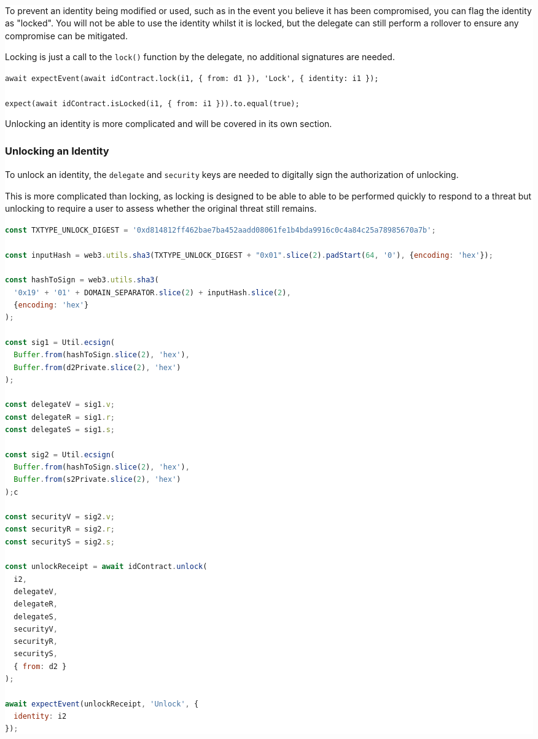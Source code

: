 To prevent an identity being modified or used, such as in the event you believe it has been compromised, you can flag the identity as "locked". You will not be able to use the identity whilst it is locked, but the delegate can still perform a rollover to ensure any compromise can be mitigated.

Locking is just a call to the `lock()` function by the delegate, no additional signatures are needed.

```
await expectEvent(await idContract.lock(i1, { from: d1 }), 'Lock', { identity: i1 });

expect(await idContract.isLocked(i1, { from: i1 })).to.equal(true);
```

Unlocking an identity is more complicated and will be covered in its own section.

### Unlocking an Identity

To unlock an identity, the `delegate` and `security` keys are needed to digitally sign the authorization of unlocking.

This is more complicated than locking, as locking is designed to be able to able to be performed quickly to respond to a threat but unlocking to require a user to assess whether the original threat still remains.

```jsx
const TXTYPE_UNLOCK_DIGEST = '0xd814812ff462bae7ba452aadd08061fe1b4bda9916c0c4a84c25a78985670a7b';

const inputHash = web3.utils.sha3(TXTYPE_UNLOCK_DIGEST + "0x01".slice(2).padStart(64, '0'), {encoding: 'hex'});

const hashToSign = web3.utils.sha3(
  '0x19' + '01' + DOMAIN_SEPARATOR.slice(2) + inputHash.slice(2),
  {encoding: 'hex'}
);

const sig1 = Util.ecsign(
  Buffer.from(hashToSign.slice(2), 'hex'),
  Buffer.from(d2Private.slice(2), 'hex')
);

const delegateV = sig1.v;
const delegateR = sig1.r;
const delegateS = sig1.s;

const sig2 = Util.ecsign(
  Buffer.from(hashToSign.slice(2), 'hex'),
  Buffer.from(s2Private.slice(2), 'hex')
);c

const securityV = sig2.v;
const securityR = sig2.r;
const securityS = sig2.s;

const unlockReceipt = await idContract.unlock(
  i2,
  delegateV,
  delegateR,
  delegateS,
  securityV,
  securityR,
  securityS,
  { from: d2 }
);

await expectEvent(unlockReceipt, 'Unlock', {
  identity: i2
});
```